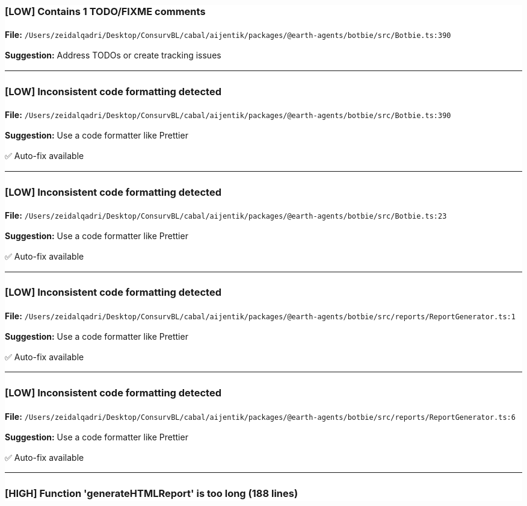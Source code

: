 
### [LOW] Contains 1 TODO/FIXME comments

**File:** `/Users/zeidalqadri/Desktop/ConsurvBL/cabal/aijentik/packages/@earth-agents/botbie/src/Botbie.ts:390`

**Suggestion:** Address TODOs or create tracking issues



---

### [LOW] Inconsistent code formatting detected

**File:** `/Users/zeidalqadri/Desktop/ConsurvBL/cabal/aijentik/packages/@earth-agents/botbie/src/Botbie.ts:390`

**Suggestion:** Use a code formatter like Prettier

✅ Auto-fix available


---

### [LOW] Inconsistent code formatting detected

**File:** `/Users/zeidalqadri/Desktop/ConsurvBL/cabal/aijentik/packages/@earth-agents/botbie/src/Botbie.ts:23`

**Suggestion:** Use a code formatter like Prettier

✅ Auto-fix available


---

### [LOW] Inconsistent code formatting detected

**File:** `/Users/zeidalqadri/Desktop/ConsurvBL/cabal/aijentik/packages/@earth-agents/botbie/src/reports/ReportGenerator.ts:1`

**Suggestion:** Use a code formatter like Prettier

✅ Auto-fix available


---

### [LOW] Inconsistent code formatting detected

**File:** `/Users/zeidalqadri/Desktop/ConsurvBL/cabal/aijentik/packages/@earth-agents/botbie/src/reports/ReportGenerator.ts:6`

**Suggestion:** Use a code formatter like Prettier

✅ Auto-fix available


---

### [HIGH] Function 'generateHTMLReport' is too long (188 lines)
